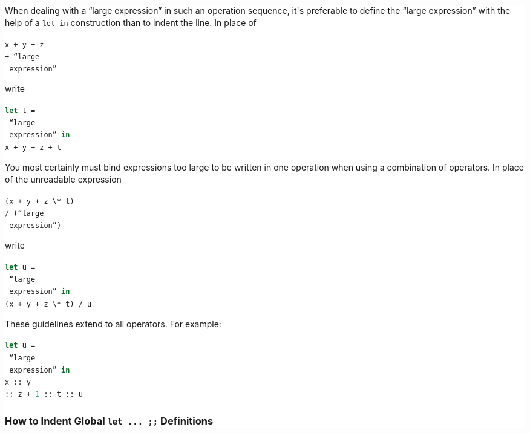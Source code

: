 
When dealing with a “large expression” in such an operation sequence,
it's preferable to define the “large expression” with the help of a `let in`
construction than to indent the line. In place of



```ml
x + y + z
+ “large
 expression”

```
write



```ml
let t =
 “large
 expression” in
x + y + z + t

```
You most certainly must bind expressions too large to be written
in one operation when using a combination of operators. In place of
the unreadable expression



```ml
(x + y + z \* t)
/ (“large
 expression”)

```
write



```ml
let u =
 “large
 expression” in
(x + y + z \* t) / u

```
These guidelines extend to all operators. For example:



```ml
let u =
 “large
 expression” in
x :: y
:: z + 1 :: t :: u

```
### How to Indent Global `let ... ;;` Definitions
